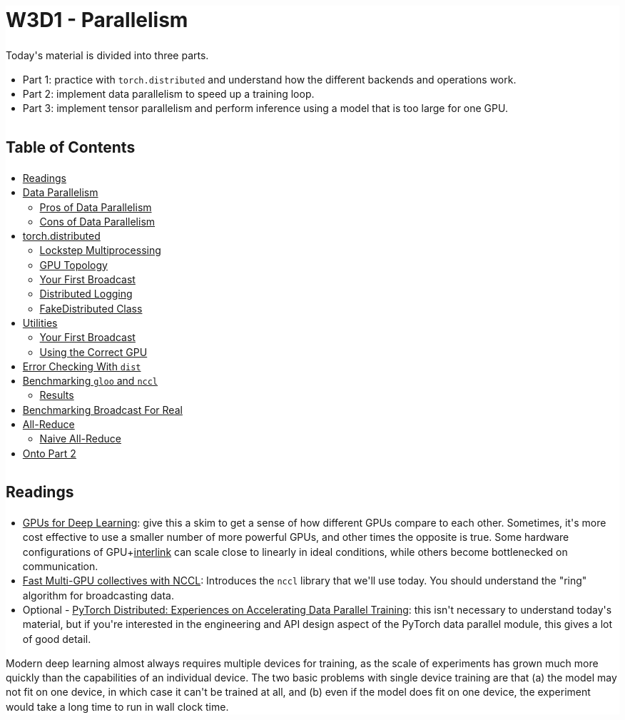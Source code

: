 
# W3D1 - Parallelism

Today's material is divided into three parts.

- Part 1: practice with `torch.distributed` and understand how the different backends and operations work.
- Part 2: implement data parallelism to speed up a training loop.
- Part 3: implement tensor parallelism and perform inference using a model that is too large for one GPU.

## Table of Contents

- [Readings](#readings)
- [Data Parallelism](#data-parallelism)
    - [Pros of Data Parallelism](#pros-of-data-parallelism)
    - [Cons of Data Parallelism](#cons-of-data-parallelism)
- [torch.distributed](#torchdistributed)
    - [Lockstep Multiprocessing](#lockstep-multiprocessing)
    - [GPU Topology](#gpu-topology)
    - [Your First Broadcast](#your-first-broadcast)
    - [Distributed Logging](#distributed-logging)
    - [FakeDistributed Class](#fakedistributed-class)
- [Utilities](#utilities)
    - [Your First Broadcast](#your-first-broadcast-)
    - [Using the Correct GPU](#using-the-correct-gpu)
- [Error Checking With `dist`](#error-checking-with-dist)
- [Benchmarking `gloo` and `nccl`](#benchmarking-gloo-and-nccl)
    - [Results](#results)
- [Benchmarking Broadcast For Real](#benchmarking-broadcast-for-real)
- [All-Reduce](#all-reduce)
    - [Naive All-Reduce](#naive-all-reduce)
- [Onto Part 2](#onto-part-)

## Readings

- [GPUs for Deep Learning](https://lambdalabs.com/blog/best-gpu-2022-sofar/): give this a skim to get a sense of how different GPUs compare to each other. Sometimes, it's more cost effective to use a smaller number of more powerful GPUs, and other times the opposite is true. Some hardware configurations of GPU+[interlink](https://www.nvidia.com/en-us/design-visualization/nvlink-bridges/) can scale close to linearly in ideal conditions, while others become bottlenecked on communication.
- [Fast Multi-GPU collectives with NCCL](https://developer.nvidia.com/blog/fast-multi-gpu-collectives-nccl/): Introduces the `nccl` library that we'll use today. You should understand the "ring" algorithm for broadcasting data.
- Optional - [PyTorch Distributed: Experiences on Accelerating Data Parallel Training](https://arxiv.org/pdf/2006.15704.pdf): this isn't necessary to understand today's material, but if you're interested in the engineering and API design aspect of the PyTorch data parallel module, this gives a lot of good detail.

Modern deep learning almost always requires multiple devices for training, as the scale of experiments has grown much more quickly than the capabilities of an individual device. The two basic problems with single device training are that (a) the model may not fit on one device, in which case it can't be trained at all, and (b) even if the model does fit on one device, the experiment would take a long time to run in wall clock time.
